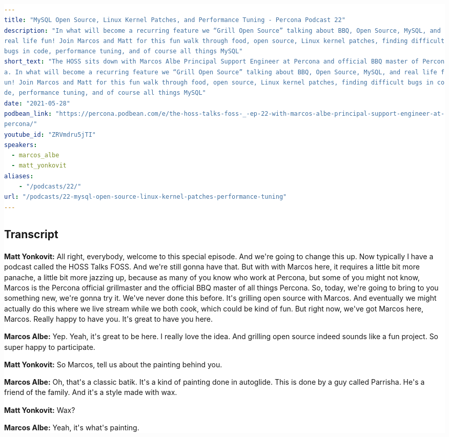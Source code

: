 ```yaml
---
title: "MySQL Open Source, Linux Kernel Patches, and Performance Tuning - Percona Podcast 22"
description: "In what will become a recurring feature we “Grill Open Source” talking about BBQ, Open Source, MySQL, and real life fun! Join Marcos and Matt for this fun walk through food, open source, Linux kernel patches, finding difficult bugs in code, performance tuning, and of course all things MySQL"
short_text: "The HOSS sits down with Marcos Albe Principal Support Engineer at Percona and official BBQ master of Percona. In what will become a recurring feature we “Grill Open Source” talking about BBQ, Open Source, MySQL, and real life fun! Join Marcos and Matt for this fun walk through food, open source, Linux kernel patches, finding difficult bugs in code, performance tuning, and of course all things MySQL"
date: "2021-05-28"
podbean_link: "https://percona.podbean.com/e/the-hoss-talks-foss-_-ep-22-with-marcos-albe-principal-support-engineer-at-percona/"
youtube_id: "ZRVmdru5jTI"
speakers:
  - marcos_albe
  - matt_yonkovit
aliases:
    - "/podcasts/22/"
url: "/podcasts/22-mysql-open-source-linux-kernel-patches-performance-tuning"
---
```


## Transcript

**Matt Yonkovit:**
All right, everybody, welcome to this special episode. And we're going to change this up. Now typically I have a podcast called the HOSS Talks FOSS. And we're still gonna have that. But with with Marcos here, it requires a little bit more panache, a little bit more jazzing up, because as many of you know who work at Percona, but some of you might not know, Marcos is the Percona official grillmaster and the official BBQ master of all things Percona. So, today, we're going to bring to you something new, we're gonna try it. We've never done this before. It's grilling open source with Marcos. And eventually we might actually do this where we live stream while we both cook, which could be kind of fun. But right now, we've got Marcos here, Marcos. Really happy to have you. It's great to have you here. 

**Marcos Albe:**
Yep. Yeah, it's great to be here. I really love the idea. And grilling open source indeed sounds like a fun project. So super happy to participate. 

**Matt Yonkovit:**
So Marcos, tell us about the painting behind you. 

**Marcos Albe:**
Oh, that's a classic batik. It's a kind of painting done in autoglide. This is done by a guy called Parrisha. He's a friend of the family. And it's a style made with wax.

**Matt Yonkovit:**
Wax?

**Marcos Albe:**
Yeah, it's what's painting. 
